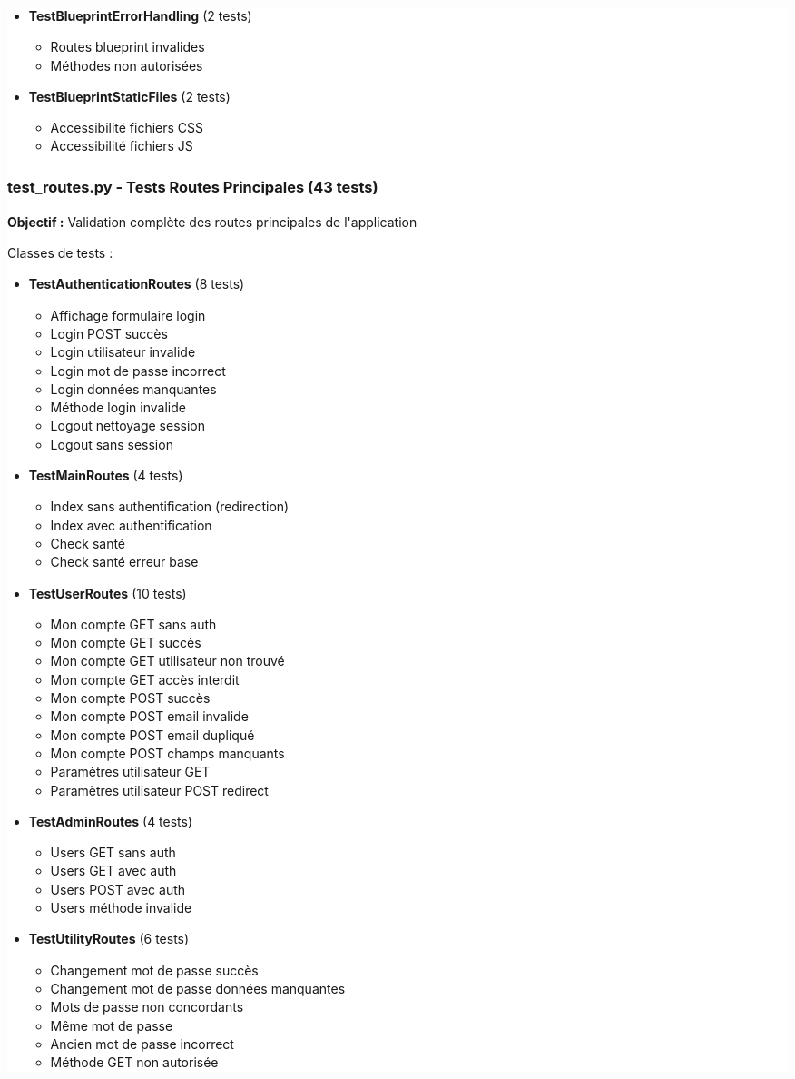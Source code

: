 - **TestBlueprintErrorHandling** (2 tests)
  - Routes blueprint invalides
  - Méthodes non autorisées

- **TestBlueprintStaticFiles** (2 tests)
  - Accessibilité fichiers CSS
  - Accessibilité fichiers JS

### **test_routes.py** - Tests Routes Principales (43 tests)

**Objectif :** Validation complète des routes principales de l'application

Classes de tests :

- **TestAuthenticationRoutes** (8 tests)
  - Affichage formulaire login
  - Login POST succès
  - Login utilisateur invalide
  - Login mot de passe incorrect
  - Login données manquantes
  - Méthode login invalide
  - Logout nettoyage session
  - Logout sans session

- **TestMainRoutes** (4 tests)
  - Index sans authentification (redirection)
  - Index avec authentification
  - Check santé
  - Check santé erreur base

- **TestUserRoutes** (10 tests)
  - Mon compte GET sans auth
  - Mon compte GET succès
  - Mon compte GET utilisateur non trouvé
  - Mon compte GET accès interdit
  - Mon compte POST succès
  - Mon compte POST email invalide
  - Mon compte POST email dupliqué
  - Mon compte POST champs manquants
  - Paramètres utilisateur GET
  - Paramètres utilisateur POST redirect

- **TestAdminRoutes** (4 tests)
  - Users GET sans auth
  - Users GET avec auth
  - Users POST avec auth
  - Users méthode invalide

- **TestUtilityRoutes** (6 tests)
  - Changement mot de passe succès
  - Changement mot de passe données manquantes
  - Mots de passe non concordants
  - Même mot de passe
  - Ancien mot de passe incorrect
  - Méthode GET non autorisée
